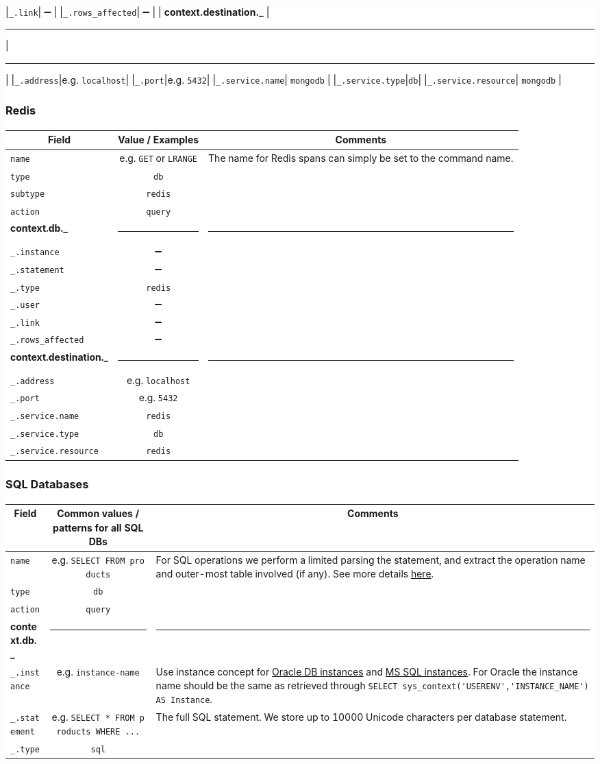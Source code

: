 |`_.link`| :heavy_minus_sign: |
|`_.rows_affected`| :heavy_minus_sign: |
| __**context.destination._**__ |<hr/>|<hr/>|
|`_.address`|e.g. `localhost`|
|`_.port`|e.g. `5432`|
|`_.service.name`| `mongodb` |
|`_.service.type`|`db`|
|`_.service.resource`| `mongodb` |

### Redis

| Field | Value / Examples | Comments |
|-------|:---------------:|----------|
|`name`| e.g. `GET` or `LRANGE` |  The name for Redis spans can simply be set to the command name. |
|`type`|`db`|
|`subtype`|`redis`|
|`action`| `query` |
| __**context.db._**__  |<hr/>|<hr/>|
|`_.instance`| :heavy_minus_sign: |
|`_.statement`|  :heavy_minus_sign: |
|`_.type`|`redis`|
|`_.user`| :heavy_minus_sign: |
|`_.link`| :heavy_minus_sign: |
|`_.rows_affected`| :heavy_minus_sign: |
| __**context.destination._**__ |<hr/>|<hr/>|
|`_.address`|e.g. `localhost`|
|`_.port`|e.g. `5432`|
|`_.service.name`| `redis` |
|`_.service.type`|`db`|
|`_.service.resource`| `redis` |

### SQL Databases

| Field | Common values / patterns for all SQL DBs | Comments |
|-------|:---------------:|---------------|
|`name`| e.g. `SELECT FROM products` | For SQL operations we perform a limited parsing the statement, and extract the operation name and outer-most table involved (if any). See more details [here](https://docs.google.com/document/d/1sblkAP1NHqk4MtloUta7tXjDuI_l64sT2ZQ_UFHuytA). |
|`type`|`db`|
|`action`|`query`|
| __**context.db._**__  |<hr/>|<hr/>|
|`_.instance`| e.g. `instance-name`| Use instance concept for [Oracle DB instances](https://docs.oracle.com/cd/E11882_01/server.112/e40540/startup.htm#CNCPT005) and [MS SQL instances](https://docs.microsoft.com/en-us/sql/database-engine/configure-windows/database-engine-instances-sql-server?view=sql-server-ver15). For Oracle the instance name should be the same as retrieved through `SELECT sys_context('USERENV','INSTANCE_NAME') AS Instance`.
|`_.statement`| e.g. `SELECT * FROM products WHERE ...`| The full SQL statement. We store up to 10000 Unicode characters per database statement.  |
|`_.type`|`sql`|